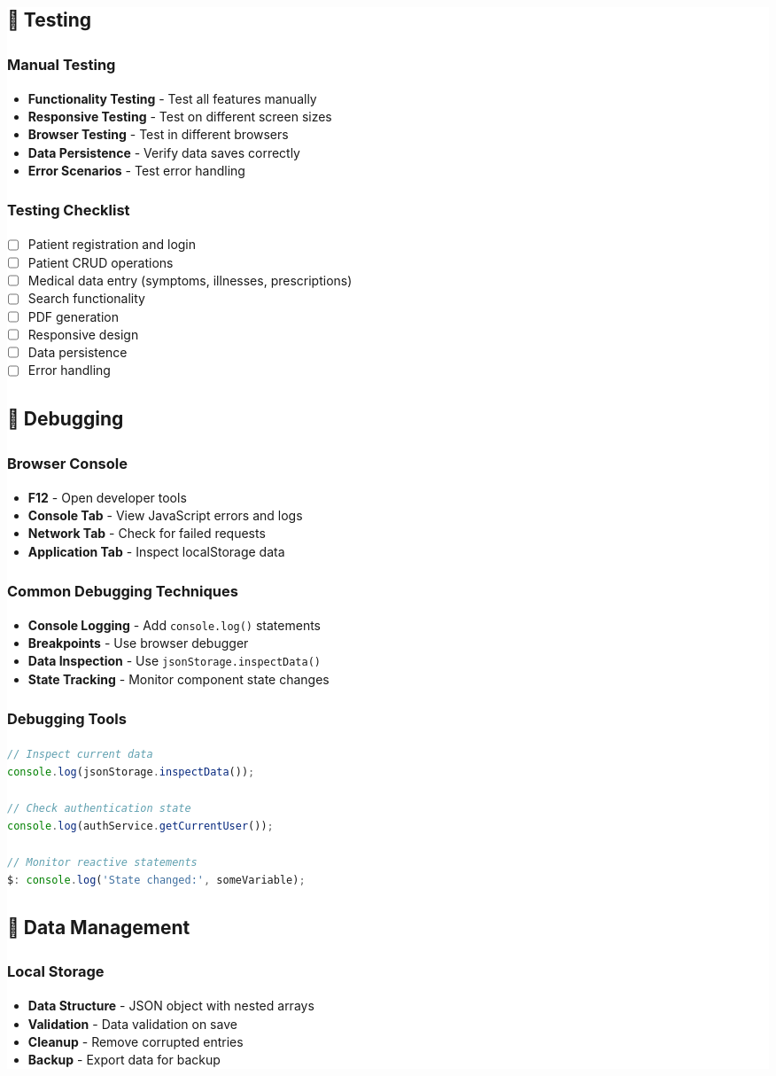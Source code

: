 ## 🧪 Testing

### Manual Testing
- **Functionality Testing** - Test all features manually
- **Responsive Testing** - Test on different screen sizes
- **Browser Testing** - Test in different browsers
- **Data Persistence** - Verify data saves correctly
- **Error Scenarios** - Test error handling

### Testing Checklist
- [ ] Patient registration and login
- [ ] Patient CRUD operations
- [ ] Medical data entry (symptoms, illnesses, prescriptions)
- [ ] Search functionality
- [ ] PDF generation
- [ ] Responsive design
- [ ] Data persistence
- [ ] Error handling

## 🐛 Debugging

### Browser Console
- **F12** - Open developer tools
- **Console Tab** - View JavaScript errors and logs
- **Network Tab** - Check for failed requests
- **Application Tab** - Inspect localStorage data

### Common Debugging Techniques
- **Console Logging** - Add `console.log()` statements
- **Breakpoints** - Use browser debugger
- **Data Inspection** - Use `jsonStorage.inspectData()`
- **State Tracking** - Monitor component state changes

### Debugging Tools
```javascript
// Inspect current data
console.log(jsonStorage.inspectData());

// Check authentication state
console.log(authService.getCurrentUser());

// Monitor reactive statements
$: console.log('State changed:', someVariable);
```

## 🔄 Data Management

### Local Storage
- **Data Structure** - JSON object with nested arrays
- **Validation** - Data validation on save
- **Cleanup** - Remove corrupted entries
- **Backup** - Export data for backup
